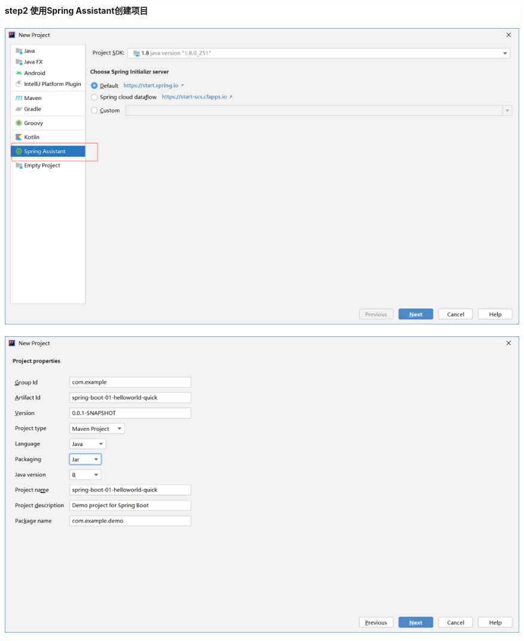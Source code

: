 #### step2 使用Spring Assistant创建项目

![spring-dev-017](./../../.vuepress/public/img/springPractice/springDev017.png)

![spring-dev-018](./../../.vuepress/public/img/springPractice/springDev018.png)
